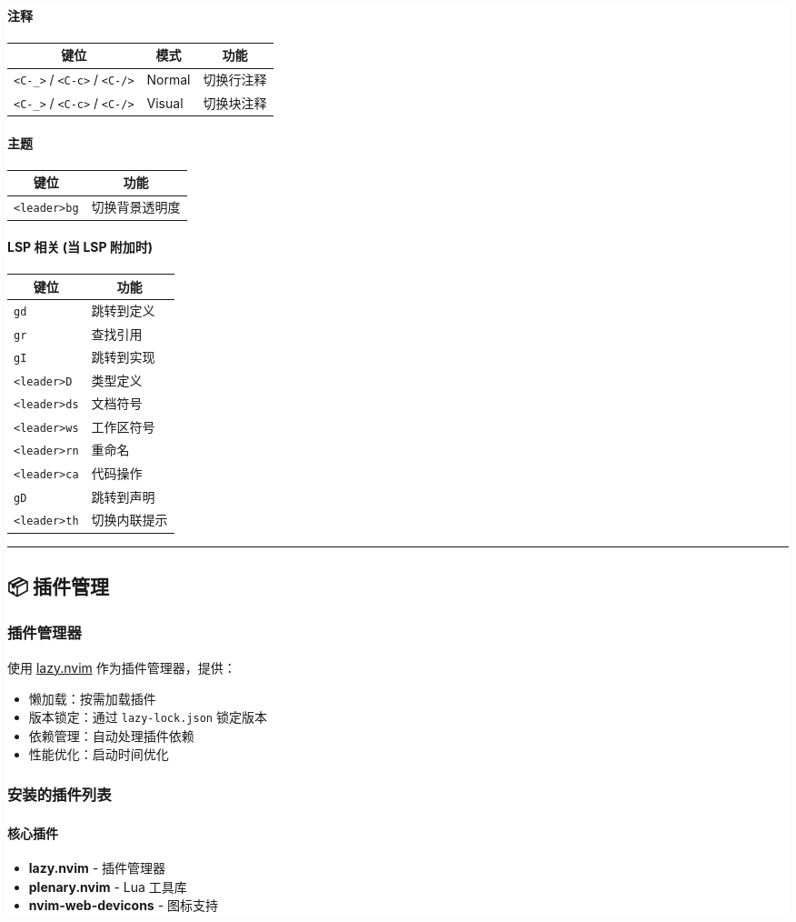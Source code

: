 #### 注释
| 键位 | 模式 | 功能 |
|-----|-----|-----|
| `<C-_>` / `<C-c>` / `<C-/>` | Normal | 切换行注释 |
| `<C-_>` / `<C-c>` / `<C-/>` | Visual | 切换块注释 |

#### 主题
| 键位 | 功能 |
|-----|-----|
| `<leader>bg` | 切换背景透明度 |

#### LSP 相关 (当 LSP 附加时)
| 键位 | 功能 |
|-----|-----|
| `gd` | 跳转到定义 |
| `gr` | 查找引用 |
| `gI` | 跳转到实现 |
| `<leader>D` | 类型定义 |
| `<leader>ds` | 文档符号 |
| `<leader>ws` | 工作区符号 |
| `<leader>rn` | 重命名 |
| `<leader>ca` | 代码操作 |
| `gD` | 跳转到声明 |
| `<leader>th` | 切换内联提示 |

---

## 📦 插件管理

### 插件管理器
使用 [lazy.nvim](https://github.com/folke/lazy.nvim) 作为插件管理器，提供：
- 懒加载：按需加载插件
- 版本锁定：通过 `lazy-lock.json` 锁定版本
- 依赖管理：自动处理插件依赖
- 性能优化：启动时间优化

### 安装的插件列表

#### 核心插件
- **lazy.nvim** - 插件管理器
- **plenary.nvim** - Lua 工具库
- **nvim-web-devicons** - 图标支持
